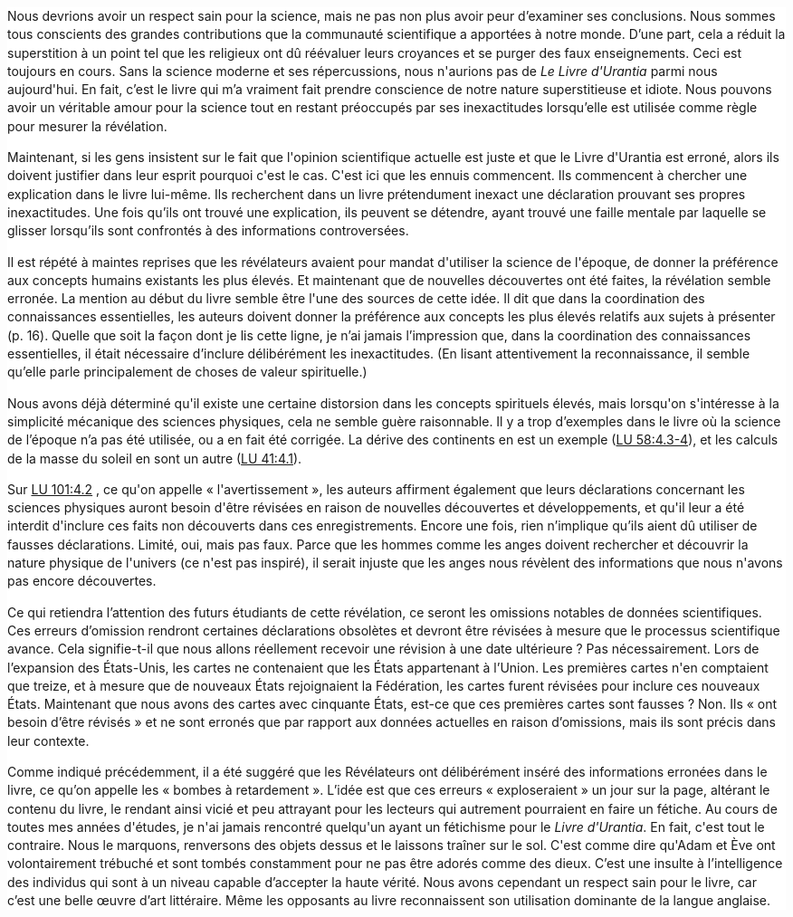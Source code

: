 Nous devrions avoir un respect sain pour la science, mais ne pas non plus avoir peur d’examiner ses conclusions. Nous sommes tous conscients des grandes contributions que la communauté scientifique a apportées à notre monde. D’une part, cela a réduit la superstition à un point tel que les religieux ont dû réévaluer leurs croyances et se purger des faux enseignements. Ceci est toujours en cours. Sans la science moderne et ses répercussions, nous n'aurions pas de _Le Livre d'Urantia_ parmi nous aujourd'hui. En fait, c’est le livre qui m’a vraiment fait prendre conscience de notre nature superstitieuse et idiote. Nous pouvons avoir un véritable amour pour la science tout en restant préoccupés par ses inexactitudes lorsqu’elle est utilisée comme règle pour mesurer la révélation.

Maintenant, si les gens insistent sur le fait que l'opinion scientifique actuelle est juste et que le Livre d'Urantia est erroné, alors ils doivent justifier dans leur esprit pourquoi c'est le cas. C'est ici que les ennuis commencent. Ils commencent à chercher une explication dans le livre lui-même. Ils recherchent dans un livre prétendument inexact une déclaration prouvant ses propres inexactitudes. Une fois qu’ils ont trouvé une explication, ils peuvent se détendre, ayant trouvé une faille mentale par laquelle se glisser lorsqu’ils sont confrontés à des informations controversées.

Il est répété à maintes reprises que les révélateurs avaient pour mandat d'utiliser la science de l'époque, de donner la préférence aux concepts humains existants les plus élevés. Et maintenant que de nouvelles découvertes ont été faites, la révélation semble erronée. La mention au début du livre semble être l'une des sources de cette idée. Il dit que dans la coordination des connaissances essentielles, les auteurs doivent donner la préférence aux concepts les plus élevés relatifs aux sujets à présenter (p. 16). Quelle que soit la façon dont je lis cette ligne, je n’ai jamais l’impression que, dans la coordination des connaissances essentielles, il était nécessaire d’inclure délibérément les inexactitudes. (En lisant attentivement la reconnaissance, il semble qu’elle parle principalement de choses de valeur spirituelle.)

Nous avons déjà déterminé qu'il existe une certaine distorsion dans les concepts spirituels élevés, mais lorsqu'on s'intéresse à la simplicité mécanique des sciences physiques, cela ne semble guère raisonnable. Il y a trop d’exemples dans le livre où la science de l’époque n’a pas été utilisée, ou a en fait été corrigée. La dérive des continents en est un exemple ([LU 58:4.3-4](/fr/The_Urantia_Book/58#p4_3)), et les calculs de la masse du soleil en sont un autre ([LU 41:4.1](/fr/The_Urantia_Book/41#p4_1)).

Sur [LU 101:4.2](/fr/The_Urantia_Book/101#p4_2) , ce qu'on appelle « l'avertissement », les auteurs affirment également que leurs déclarations concernant les sciences physiques auront besoin d'être révisées en raison de nouvelles découvertes et développements, et qu'il leur a été interdit d'inclure ces faits non découverts dans ces enregistrements. Encore une fois, rien n’implique qu’ils aient dû utiliser de fausses déclarations. Limité, oui, mais pas faux. Parce que les hommes comme les anges doivent rechercher et découvrir la nature physique de l'univers (ce n'est pas inspiré), il serait injuste que les anges nous révèlent des informations que nous n'avons pas encore découvertes.

Ce qui retiendra l’attention des futurs étudiants de cette révélation, ce seront les omissions notables de données scientifiques. Ces erreurs d’omission rendront certaines déclarations obsolètes et devront être révisées à mesure que le processus scientifique avance. Cela signifie-t-il que nous allons réellement recevoir une révision à une date ultérieure ? Pas nécessairement. Lors de l’expansion des États-Unis, les cartes ne contenaient que les États appartenant à l’Union. Les premières cartes n'en comptaient que treize, et à mesure que de nouveaux États rejoignaient la Fédération, les cartes furent révisées pour inclure ces nouveaux États. Maintenant que nous avons des cartes avec cinquante États, est-ce que ces premières cartes sont fausses ? Non. Ils « ont besoin d’être révisés » et ne sont erronés que par rapport aux données actuelles en raison d’omissions, mais ils sont précis dans leur contexte.

Comme indiqué précédemment, il a été suggéré que les Révélateurs ont délibérément inséré des informations erronées dans le livre, ce qu’on appelle les « bombes à retardement ». L’idée est que ces erreurs « exploseraient » un jour sur la page, altérant le contenu du livre, le rendant ainsi vicié et peu attrayant pour les lecteurs qui autrement pourraient en faire un fétiche. Au cours de toutes mes années d'études, je n'ai jamais rencontré quelqu'un ayant un fétichisme pour le _Livre d'Urantia_. En fait, c'est tout le contraire. Nous le marquons, renversons des objets dessus et le laissons traîner sur le sol. C'est comme dire qu'Adam et Ève ont volontairement trébuché et sont tombés constamment pour ne pas être adorés comme des dieux. C’est une insulte à l’intelligence des individus qui sont à un niveau capable d’accepter la haute vérité. Nous avons cependant un respect sain pour le livre, car c’est une belle œuvre d’art littéraire. Même les opposants au livre reconnaissent son utilisation dominante de la langue anglaise.
